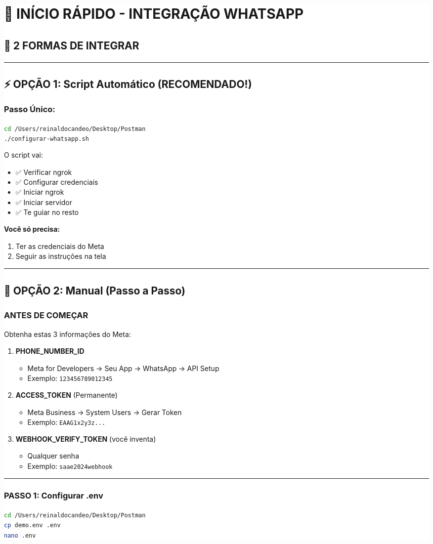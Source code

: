 # 🚀 INÍCIO RÁPIDO - INTEGRAÇÃO WHATSAPP

## 🎯 2 FORMAS DE INTEGRAR

---

## ⚡ OPÇÃO 1: Script Automático (RECOMENDADO!)

### Passo Único:
```bash
cd /Users/reinaldocandeo/Desktop/Postman
./configurar-whatsapp.sh
```

O script vai:
- ✅ Verificar ngrok
- ✅ Configurar credenciais
- ✅ Iniciar ngrok
- ✅ Iniciar servidor
- ✅ Te guiar no resto

**Você só precisa:**
1. Ter as credenciais do Meta
2. Seguir as instruções na tela

---

## 📖 OPÇÃO 2: Manual (Passo a Passo)

### ANTES DE COMEÇAR

Obtenha estas 3 informações do Meta:

1. **PHONE_NUMBER_ID**
   - Meta for Developers → Seu App → WhatsApp → API Setup
   - Exemplo: `123456789012345`

2. **ACCESS_TOKEN** (Permanente)
   - Meta Business → System Users → Gerar Token
   - Exemplo: `EAAG1x2y3z...`

3. **WEBHOOK_VERIFY_TOKEN** (você inventa)
   - Qualquer senha
   - Exemplo: `saae2024webhook`

---

### PASSO 1: Configurar .env

```bash
cd /Users/reinaldocandeo/Desktop/Postman
cp demo.env .env
nano .env
```
